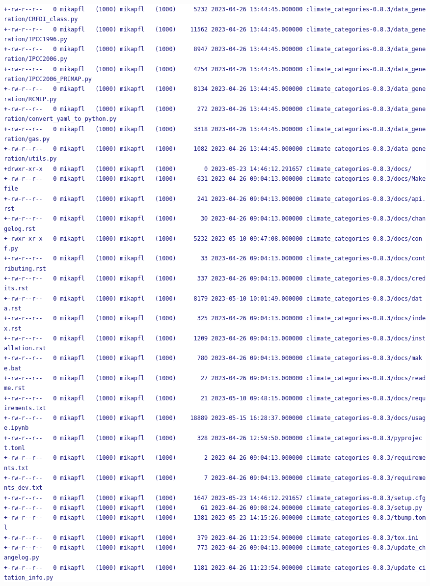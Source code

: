 ```diff
+-rw-r--r--   0 mikapfl   (1000) mikapfl   (1000)     5232 2023-04-26 13:44:45.000000 climate_categories-0.8.3/data_generation/CRFDI_class.py
+-rw-r--r--   0 mikapfl   (1000) mikapfl   (1000)    11562 2023-04-26 13:44:45.000000 climate_categories-0.8.3/data_generation/IPCC1996.py
+-rw-r--r--   0 mikapfl   (1000) mikapfl   (1000)     8947 2023-04-26 13:44:45.000000 climate_categories-0.8.3/data_generation/IPCC2006.py
+-rw-r--r--   0 mikapfl   (1000) mikapfl   (1000)     4254 2023-04-26 13:44:45.000000 climate_categories-0.8.3/data_generation/IPCC2006_PRIMAP.py
+-rw-r--r--   0 mikapfl   (1000) mikapfl   (1000)     8134 2023-04-26 13:44:45.000000 climate_categories-0.8.3/data_generation/RCMIP.py
+-rw-r--r--   0 mikapfl   (1000) mikapfl   (1000)      272 2023-04-26 13:44:45.000000 climate_categories-0.8.3/data_generation/convert_yaml_to_python.py
+-rw-r--r--   0 mikapfl   (1000) mikapfl   (1000)     3318 2023-04-26 13:44:45.000000 climate_categories-0.8.3/data_generation/gas.py
+-rw-r--r--   0 mikapfl   (1000) mikapfl   (1000)     1082 2023-04-26 13:44:45.000000 climate_categories-0.8.3/data_generation/utils.py
+drwxr-xr-x   0 mikapfl   (1000) mikapfl   (1000)        0 2023-05-23 14:46:12.291657 climate_categories-0.8.3/docs/
+-rw-r--r--   0 mikapfl   (1000) mikapfl   (1000)      631 2023-04-26 09:04:13.000000 climate_categories-0.8.3/docs/Makefile
+-rw-r--r--   0 mikapfl   (1000) mikapfl   (1000)      241 2023-04-26 09:04:13.000000 climate_categories-0.8.3/docs/api.rst
+-rw-r--r--   0 mikapfl   (1000) mikapfl   (1000)       30 2023-04-26 09:04:13.000000 climate_categories-0.8.3/docs/changelog.rst
+-rwxr-xr-x   0 mikapfl   (1000) mikapfl   (1000)     5232 2023-05-10 09:47:08.000000 climate_categories-0.8.3/docs/conf.py
+-rw-r--r--   0 mikapfl   (1000) mikapfl   (1000)       33 2023-04-26 09:04:13.000000 climate_categories-0.8.3/docs/contributing.rst
+-rw-r--r--   0 mikapfl   (1000) mikapfl   (1000)      337 2023-04-26 09:04:13.000000 climate_categories-0.8.3/docs/credits.rst
+-rw-r--r--   0 mikapfl   (1000) mikapfl   (1000)     8179 2023-05-10 10:01:49.000000 climate_categories-0.8.3/docs/data.rst
+-rw-r--r--   0 mikapfl   (1000) mikapfl   (1000)      325 2023-04-26 09:04:13.000000 climate_categories-0.8.3/docs/index.rst
+-rw-r--r--   0 mikapfl   (1000) mikapfl   (1000)     1209 2023-04-26 09:04:13.000000 climate_categories-0.8.3/docs/installation.rst
+-rw-r--r--   0 mikapfl   (1000) mikapfl   (1000)      780 2023-04-26 09:04:13.000000 climate_categories-0.8.3/docs/make.bat
+-rw-r--r--   0 mikapfl   (1000) mikapfl   (1000)       27 2023-04-26 09:04:13.000000 climate_categories-0.8.3/docs/readme.rst
+-rw-r--r--   0 mikapfl   (1000) mikapfl   (1000)       21 2023-05-10 09:48:15.000000 climate_categories-0.8.3/docs/requirements.txt
+-rw-r--r--   0 mikapfl   (1000) mikapfl   (1000)    18889 2023-05-15 16:28:37.000000 climate_categories-0.8.3/docs/usage.ipynb
+-rw-r--r--   0 mikapfl   (1000) mikapfl   (1000)      328 2023-04-26 12:59:50.000000 climate_categories-0.8.3/pyproject.toml
+-rw-r--r--   0 mikapfl   (1000) mikapfl   (1000)        2 2023-04-26 09:04:13.000000 climate_categories-0.8.3/requirements.txt
+-rw-r--r--   0 mikapfl   (1000) mikapfl   (1000)        7 2023-04-26 09:04:13.000000 climate_categories-0.8.3/requirements_dev.txt
+-rw-r--r--   0 mikapfl   (1000) mikapfl   (1000)     1647 2023-05-23 14:46:12.291657 climate_categories-0.8.3/setup.cfg
+-rw-r--r--   0 mikapfl   (1000) mikapfl   (1000)       61 2023-04-26 09:08:24.000000 climate_categories-0.8.3/setup.py
+-rw-r--r--   0 mikapfl   (1000) mikapfl   (1000)     1381 2023-05-23 14:15:26.000000 climate_categories-0.8.3/tbump.toml
+-rw-r--r--   0 mikapfl   (1000) mikapfl   (1000)      379 2023-04-26 11:23:54.000000 climate_categories-0.8.3/tox.ini
+-rw-r--r--   0 mikapfl   (1000) mikapfl   (1000)      773 2023-04-26 09:04:13.000000 climate_categories-0.8.3/update_changelog.py
+-rw-r--r--   0 mikapfl   (1000) mikapfl   (1000)     1181 2023-04-26 11:23:54.000000 climate_categories-0.8.3/update_citation_info.py
```